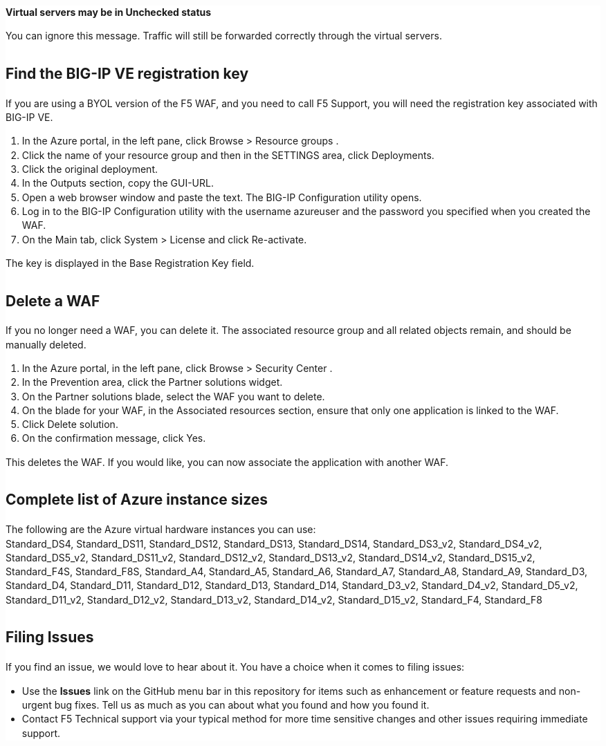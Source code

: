 **Virtual servers may be in Unchecked status**

You can ignore this message. Traffic will still be forwarded correctly through the virtual servers.



## Find the BIG-IP VE registration key


If you are using a BYOL version of the F5 WAF, and you need to call F5 Support, you will need the registration key associated with BIG-IP VE.

1. In the Azure portal, in the left pane, click Browse > Resource groups .
2. Click the name of your resource group and then in the SETTINGS area, click Deployments.
3. Click the original deployment.
4. In the Outputs section, copy the GUI-URL.
5. Open a web browser window and paste the text.
   The BIG-IP Configuration utility opens.
6. Log in to the BIG-IP Configuration utility with the username azureuser and the password you specified when you created the WAF.
7. On the Main tab, click System > License and click Re-activate.

The key is displayed in the Base Registration Key field.

## Delete a WAF
If you no longer need a WAF, you can delete it. The associated resource group and all related objects remain, and should be manually deleted.

1. In the Azure portal, in the left pane, click Browse > Security Center .
2. In the Prevention area, click the Partner solutions widget.
3. On the Partner solutions blade, select the WAF you want to delete.
4. On the blade for your WAF, in the Associated resources section, ensure that only one application is linked to the WAF.
5. Click Delete solution.
6. On the confirmation message, click Yes.

This deletes the WAF. If you would like, you can now associate the application with another WAF.

## Complete list of Azure instance sizes
The following are the Azure virtual hardware instances you can use:  
 Standard_DS4, Standard_DS11, Standard_DS12, Standard_DS13, Standard_DS14, Standard_DS3_v2, Standard_DS4_v2, Standard_DS5_v2, Standard_DS11_v2, Standard_DS12_v2, Standard_DS13_v2, Standard_DS14_v2, Standard_DS15_v2, Standard_F4S, Standard_F8S, Standard_A4, Standard_A5, Standard_A6, Standard_A7, Standard_A8, Standard_A9, Standard_D3, Standard_D4, Standard_D11, Standard_D12, Standard_D13, Standard_D14, Standard_D3_v2, Standard_D4_v2, Standard_D5_v2, Standard_D11_v2, Standard_D12_v2, Standard_D13_v2, Standard_D14_v2, Standard_D15_v2, Standard_F4, Standard_F8

 ## Filing Issues
If you find an issue, we would love to hear about it. 
You have a choice when it comes to filing issues:
  - Use the **Issues** link on the GitHub menu bar in this repository for items such as enhancement or feature requests and non-urgent bug fixes. Tell us as much as you can about what you found and how you found it.
  - Contact F5 Technical support via your typical method for more time sensitive changes and other issues requiring immediate support.
